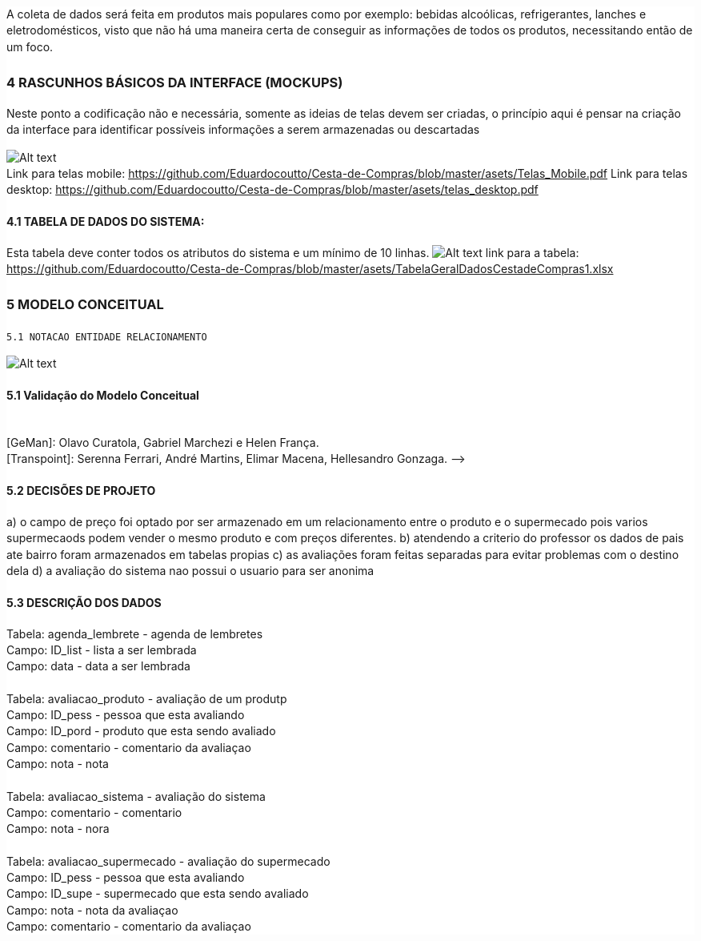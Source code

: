 A coleta de dados será feita em produtos mais populares como por exemplo: bebidas alcoólicas, refrigerantes, lanches e eletrodomésticos, visto que não há uma maneira certa de conseguir as informações de todos os produtos, necessitando então de um foco.


### 4	RASCUNHOS BÁSICOS DA INTERFACE (MOCKUPS)<br>
Neste ponto a codificação não e necessária, somente as ideias de telas devem ser criadas, o princípio aqui é pensar na criação da interface para identificar possíveis informações a serem armazenadas ou descartadas <br>



![Alt text](https://github.com/Eduardocoutto/Cesta-de-Compras/blob/master/pics/telasPrincipais.png?raw=true "Title")<br>
Link para telas mobile: https://github.com/Eduardocoutto/Cesta-de-Compras/blob/master/asets/Telas_Mobile.pdf
Link para telas desktop:
https://github.com/Eduardocoutto/Cesta-de-Compras/blob/master/asets/telas_desktop.pdf

#### 4.1 TABELA DE DADOS DO SISTEMA:
Esta tabela deve conter todos os atributos do sistema e um mínimo de 10 linhas.
![Alt text](https://github.com/Eduardocoutto/Cesta-de-Compras/blob/master/pics/TabelaGeral.png?raw=true "Tabela de dados Gerais")
link para a tabela: https://github.com/Eduardocoutto/Cesta-de-Compras/blob/master/asets/TabelaGeralDadosCestadeCompras1.xlsx


### 5	MODELO CONCEITUAL<br>
    5.1 NOTACAO ENTIDADE RELACIONAMENTO
![Alt text](https://github.com/Eduardocoutto/Cesta-de-Compras/blob/master/pics/ModeloConceitual.jpg?raw=true "Modelo Conceitual")
    
 

#### 5.1 Validação do Modelo Conceitual
   <br>[GeMan]: Olavo Curatola, Gabriel Marchezi e Helen França.
   <br>[Transpoint]: Serenna Ferrari, André Martins, Elimar Macena, Hellesandro Gonzaga.
-->
#### 5.2 DECISÕES DE PROJETO

a) o campo de preço foi optado por ser armazenado em um relacionamento entre o produto e o supermecado pois varios supermecaods podem vender o mesmo produto e com preços diferentes.
b) atendendo a criterio do professor os dados de pais ate bairro foram armazenados em tabelas propias
c) as avaliações foram feitas separadas para evitar problemas com o destino dela
d) a avaliação do sistema nao possui o usuario para ser anonima

#### 5.3 DESCRIÇÃO DOS DADOS 

Tabela: agenda_lembrete 	- agenda de lembretes<br>
    Campo: ID_list      	- lista a ser lembrada<br>
    Campo: data         	- data a ser lembrada<br>
<br>
Tabela: avaliacao_produto	- avaliação de um produtp<br>
    Campo: ID_pess		- pessoa que esta avaliando<br>
    Campo: ID_pord		- produto que esta sendo avaliado<br>
    Campo: comentario		- comentario da avaliaçao<br>
    Campo: nota			- nota<br>
<br>
Tabela: avaliacao_sistema	- avaliação do sistema<br>
    Campo: comentario		- comentario<br>
    Campo: nota			- nora<br>
<br>
Tabela: avaliacao_supermecado	- avaliação do supermecado<br>
    Campo: ID_pess		- pessoa que esta avaliando<br>
    Campo: ID_supe		- supermecado que esta sendo avaliado<br>
    Campo: nota			- nota da avaliaçao<br>
    Campo: comentario		- comentario da avaliaçao<br>